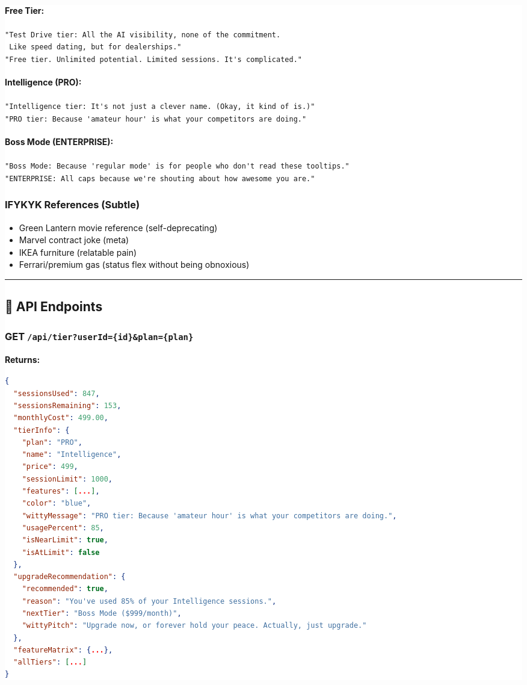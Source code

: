#### Free Tier:
```
"Test Drive tier: All the AI visibility, none of the commitment.
 Like speed dating, but for dealerships."
"Free tier. Unlimited potential. Limited sessions. It's complicated."
```

#### Intelligence (PRO):
```
"Intelligence tier: It's not just a clever name. (Okay, it kind of is.)"
"PRO tier: Because 'amateur hour' is what your competitors are doing."
```

#### Boss Mode (ENTERPRISE):
```
"Boss Mode: Because 'regular mode' is for people who don't read these tooltips."
"ENTERPRISE: All caps because we're shouting about how awesome you are."
```

### IFYKYK References (Subtle)
- Green Lantern movie reference (self-deprecating)
- Marvel contract joke (meta)
- IKEA furniture (relatable pain)
- Ferrari/premium gas (status flex without being obnoxious)

---

## 🔌 API Endpoints

### GET `/api/tier?userId={id}&plan={plan}`

**Returns:**
```json
{
  "sessionsUsed": 847,
  "sessionsRemaining": 153,
  "monthlyCost": 499.00,
  "tierInfo": {
    "plan": "PRO",
    "name": "Intelligence",
    "price": 499,
    "sessionLimit": 1000,
    "features": [...],
    "color": "blue",
    "wittyMessage": "PRO tier: Because 'amateur hour' is what your competitors are doing.",
    "usagePercent": 85,
    "isNearLimit": true,
    "isAtLimit": false
  },
  "upgradeRecommendation": {
    "recommended": true,
    "reason": "You've used 85% of your Intelligence sessions.",
    "nextTier": "Boss Mode ($999/month)",
    "wittyPitch": "Upgrade now, or forever hold your peace. Actually, just upgrade."
  },
  "featureMatrix": {...},
  "allTiers": [...]
}
```
